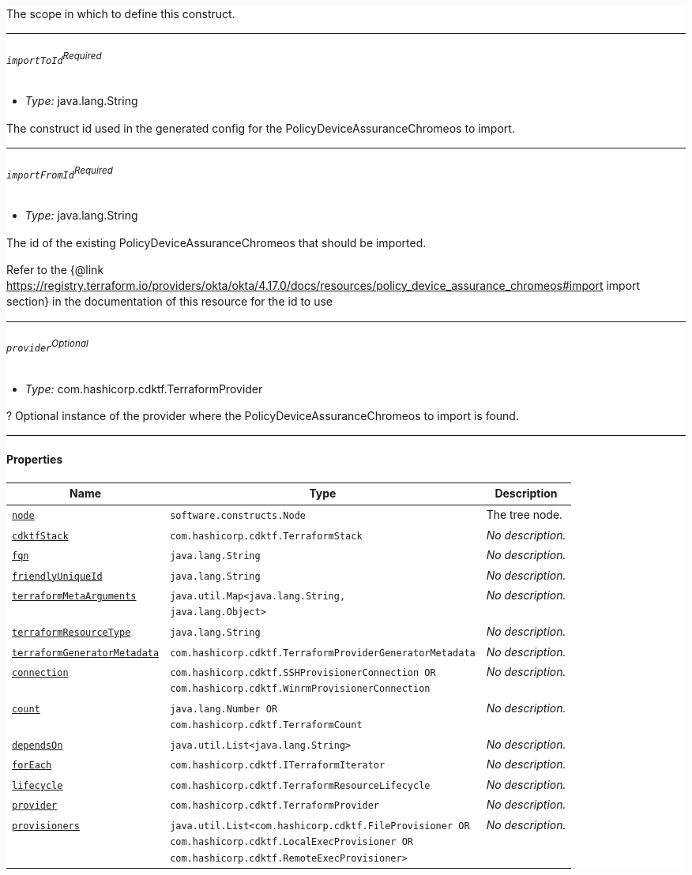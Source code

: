 The scope in which to define this construct.

---

###### `importToId`<sup>Required</sup> <a name="importToId" id="@cdktf/provider-okta.policyDeviceAssuranceChromeos.PolicyDeviceAssuranceChromeos.generateConfigForImport.parameter.importToId"></a>

- *Type:* java.lang.String

The construct id used in the generated config for the PolicyDeviceAssuranceChromeos to import.

---

###### `importFromId`<sup>Required</sup> <a name="importFromId" id="@cdktf/provider-okta.policyDeviceAssuranceChromeos.PolicyDeviceAssuranceChromeos.generateConfigForImport.parameter.importFromId"></a>

- *Type:* java.lang.String

The id of the existing PolicyDeviceAssuranceChromeos that should be imported.

Refer to the {@link https://registry.terraform.io/providers/okta/okta/4.17.0/docs/resources/policy_device_assurance_chromeos#import import section} in the documentation of this resource for the id to use

---

###### `provider`<sup>Optional</sup> <a name="provider" id="@cdktf/provider-okta.policyDeviceAssuranceChromeos.PolicyDeviceAssuranceChromeos.generateConfigForImport.parameter.provider"></a>

- *Type:* com.hashicorp.cdktf.TerraformProvider

? Optional instance of the provider where the PolicyDeviceAssuranceChromeos to import is found.

---

#### Properties <a name="Properties" id="Properties"></a>

| **Name** | **Type** | **Description** |
| --- | --- | --- |
| <code><a href="#@cdktf/provider-okta.policyDeviceAssuranceChromeos.PolicyDeviceAssuranceChromeos.property.node">node</a></code> | <code>software.constructs.Node</code> | The tree node. |
| <code><a href="#@cdktf/provider-okta.policyDeviceAssuranceChromeos.PolicyDeviceAssuranceChromeos.property.cdktfStack">cdktfStack</a></code> | <code>com.hashicorp.cdktf.TerraformStack</code> | *No description.* |
| <code><a href="#@cdktf/provider-okta.policyDeviceAssuranceChromeos.PolicyDeviceAssuranceChromeos.property.fqn">fqn</a></code> | <code>java.lang.String</code> | *No description.* |
| <code><a href="#@cdktf/provider-okta.policyDeviceAssuranceChromeos.PolicyDeviceAssuranceChromeos.property.friendlyUniqueId">friendlyUniqueId</a></code> | <code>java.lang.String</code> | *No description.* |
| <code><a href="#@cdktf/provider-okta.policyDeviceAssuranceChromeos.PolicyDeviceAssuranceChromeos.property.terraformMetaArguments">terraformMetaArguments</a></code> | <code>java.util.Map<java.lang.String, java.lang.Object></code> | *No description.* |
| <code><a href="#@cdktf/provider-okta.policyDeviceAssuranceChromeos.PolicyDeviceAssuranceChromeos.property.terraformResourceType">terraformResourceType</a></code> | <code>java.lang.String</code> | *No description.* |
| <code><a href="#@cdktf/provider-okta.policyDeviceAssuranceChromeos.PolicyDeviceAssuranceChromeos.property.terraformGeneratorMetadata">terraformGeneratorMetadata</a></code> | <code>com.hashicorp.cdktf.TerraformProviderGeneratorMetadata</code> | *No description.* |
| <code><a href="#@cdktf/provider-okta.policyDeviceAssuranceChromeos.PolicyDeviceAssuranceChromeos.property.connection">connection</a></code> | <code>com.hashicorp.cdktf.SSHProvisionerConnection OR com.hashicorp.cdktf.WinrmProvisionerConnection</code> | *No description.* |
| <code><a href="#@cdktf/provider-okta.policyDeviceAssuranceChromeos.PolicyDeviceAssuranceChromeos.property.count">count</a></code> | <code>java.lang.Number OR com.hashicorp.cdktf.TerraformCount</code> | *No description.* |
| <code><a href="#@cdktf/provider-okta.policyDeviceAssuranceChromeos.PolicyDeviceAssuranceChromeos.property.dependsOn">dependsOn</a></code> | <code>java.util.List<java.lang.String></code> | *No description.* |
| <code><a href="#@cdktf/provider-okta.policyDeviceAssuranceChromeos.PolicyDeviceAssuranceChromeos.property.forEach">forEach</a></code> | <code>com.hashicorp.cdktf.ITerraformIterator</code> | *No description.* |
| <code><a href="#@cdktf/provider-okta.policyDeviceAssuranceChromeos.PolicyDeviceAssuranceChromeos.property.lifecycle">lifecycle</a></code> | <code>com.hashicorp.cdktf.TerraformResourceLifecycle</code> | *No description.* |
| <code><a href="#@cdktf/provider-okta.policyDeviceAssuranceChromeos.PolicyDeviceAssuranceChromeos.property.provider">provider</a></code> | <code>com.hashicorp.cdktf.TerraformProvider</code> | *No description.* |
| <code><a href="#@cdktf/provider-okta.policyDeviceAssuranceChromeos.PolicyDeviceAssuranceChromeos.property.provisioners">provisioners</a></code> | <code>java.util.List<com.hashicorp.cdktf.FileProvisioner OR com.hashicorp.cdktf.LocalExecProvisioner OR com.hashicorp.cdktf.RemoteExecProvisioner></code> | *No description.* |